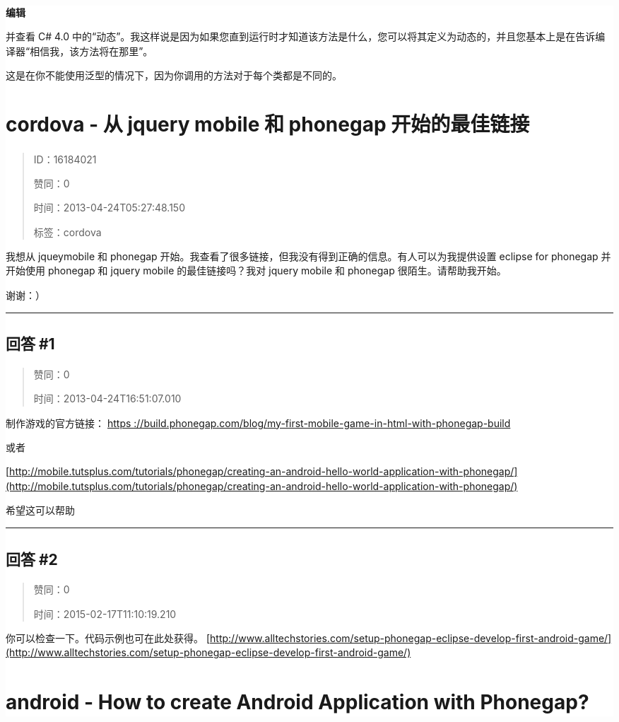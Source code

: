 ```
```

**编辑**

并查看 C# 4.0 中的“动态”。我这样说是因为如果您直到运行时才知道该方法是什么，您可以将其定义为动态的，并且您基本上是在告诉编译器“相信我，该方法将在那里”。

这是在你不能使用泛型的情况下，因为你调用的方法对于每个类都是不同的。

# cordova - 从 jquery mobile 和 phonegap 开始的最佳链接

> ID：16184021
> 
> 赞同：0
> 
> 时间：2013-04-24T05:27:48.150
> 
> 标签：cordova

我想从 jqueymobile 和 phonegap 开始。我查看了很多链接，但我没有得到正确的信息。有人可以为我提供设置 eclipse for phonegap 并开始使用 phonegap 和 jquery mobile 的最佳链接吗？我对 jquery mobile 和 phonegap 很陌生。请帮助我开始。

谢谢：）

* * *

## 回答 #1

> 赞同：0
> 
> 时间：2013-04-24T16:51:07.010

制作游戏的官方链接： [https ://build.phonegap.com/blog/my-first-mobile-game-in-html-with-phonegap-build](https://build.phonegap.com/blog/my-first-mobile-game-in-html-with-phonegap-build)

或者

[http://mobile.tutsplus.com/tutorials/phonegap/creating-an-android-hello-world-application-with-phonegap/](http://mobile.tutsplus.com/tutorials/phonegap/creating-an-android-hello-world-application-with-phonegap/)

希望这可以帮助

* * *

## 回答 #2

> 赞同：0
> 
> 时间：2015-02-17T11:10:19.210

你可以检查一下。代码示例也可在此处获得。 [http://www.alltechstories.com/setup-phonegap-eclipse-develop-first-android-game/](http://www.alltechstories.com/setup-phonegap-eclipse-develop-first-android-game/)

# android - How to create Android Application with Phonegap?
